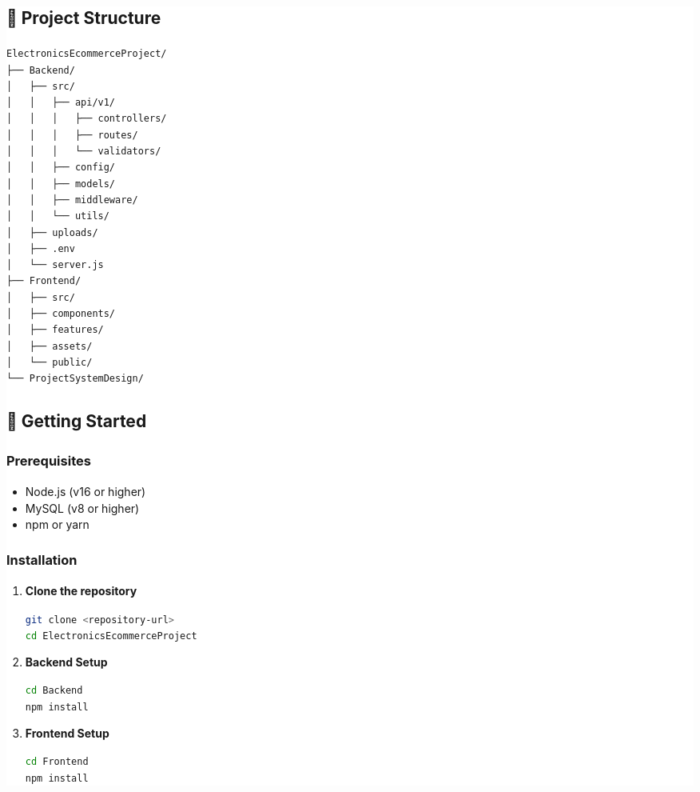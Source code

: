 ## 📁 Project Structure

```
ElectronicsEcommerceProject/
├── Backend/
│   ├── src/
│   │   ├── api/v1/
│   │   │   ├── controllers/
│   │   │   ├── routes/
│   │   │   └── validators/
│   │   ├── config/
│   │   ├── models/
│   │   ├── middleware/
│   │   └── utils/
│   ├── uploads/
│   ├── .env
│   └── server.js
├── Frontend/
│   ├── src/
│   ├── components/
│   ├── features/
│   ├── assets/
│   └── public/
└── ProjectSystemDesign/
```

## 🚀 Getting Started

### Prerequisites
- Node.js (v16 or higher)
- MySQL (v8 or higher)
- npm or yarn

### Installation

1. **Clone the repository**
   ```bash
   git clone <repository-url>
   cd ElectronicsEcommerceProject
   ```

2. **Backend Setup**
   ```bash
   cd Backend
   npm install
   ```

3. **Frontend Setup**
   ```bash
   cd Frontend
   npm install
   ```

